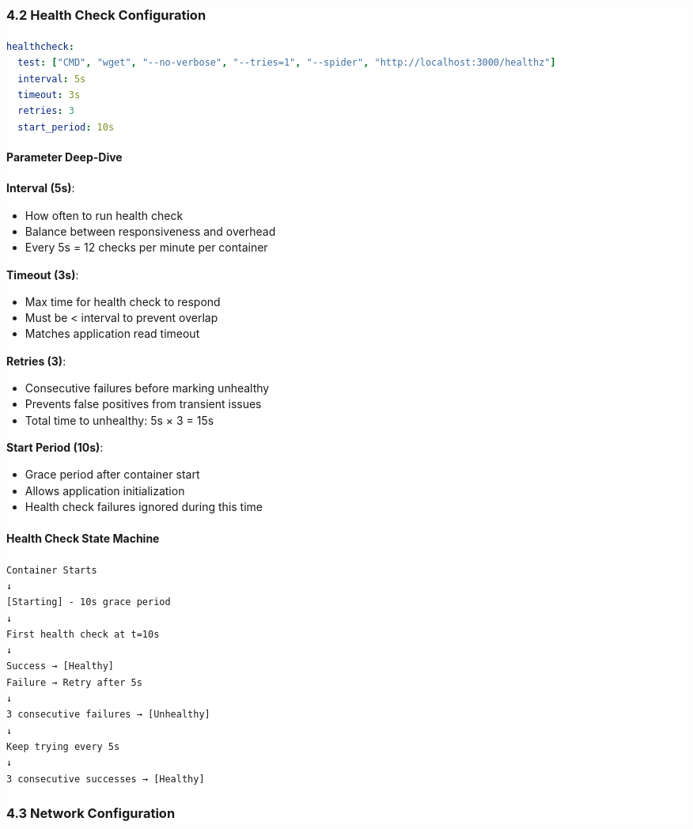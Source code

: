 ### 4.2 Health Check Configuration

```yaml
healthcheck:
  test: ["CMD", "wget", "--no-verbose", "--tries=1", "--spider", "http://localhost:3000/healthz"]
  interval: 5s
  timeout: 3s
  retries: 3
  start_period: 10s
```

#### Parameter Deep-Dive

**Interval (5s)**:
- How often to run health check
- Balance between responsiveness and overhead
- Every 5s = 12 checks per minute per container

**Timeout (3s)**:
- Max time for health check to respond
- Must be < interval to prevent overlap
- Matches application read timeout

**Retries (3)**:
- Consecutive failures before marking unhealthy
- Prevents false positives from transient issues
- Total time to unhealthy: 5s × 3 = 15s

**Start Period (10s)**:
- Grace period after container start
- Allows application initialization
- Health check failures ignored during this time

#### Health Check State Machine

```
Container Starts
↓
[Starting] - 10s grace period
↓
First health check at t=10s
↓
Success → [Healthy]
Failure → Retry after 5s
↓
3 consecutive failures → [Unhealthy]
↓
Keep trying every 5s
↓
3 consecutive successes → [Healthy]
```

### 4.3 Network Configuration
